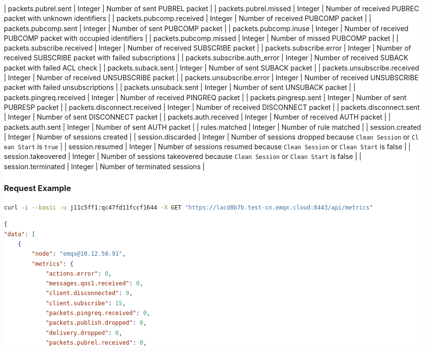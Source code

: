 | packets.pubrel.sent             | Integer | Number of sent PUBREL packet                                 |
| packets.pubrel.missed           | Integer | Number of received PUBREC packet with unknown identifiers    |
| packets.pubcomp.received        | Integer | Number of received PUBCOMP packet                            |
| packets.pubcomp.sent            | Integer | Number of sent PUBCOMP packet                                |
| packets.pubcomp.inuse           | Integer | Number of received PUBCOMP packet with occupied identifiers  |
| packets.pubcomp.missed          | Integer | Number of missed PUBCOMP packet                              |
| packets.subscribe.received      | Integer | Number of received SUBSCRIBE packet                          |
| packets.subscribe.error         | Integer | Number of received SUBSCRIBE packet with failed subscriptions |
| packets.subscribe.auth_error    | Integer | Number of received SUBACK packet with failed ACL check       |
| packets.suback.sent             | Integer | Number of sent SUBACK packet                                 |
| packets.unsubscribe.received    | Integer | Number of received UNSUBSCRIBE packet                        |
| packets.unsubscribe.error       | Integer | Number of received UNSUBSCRIBE packet with failed unsubscriptions |
| packets.unsuback.sent           | Integer | Number of sent UNSUBACK packet                               |
| packets.pingreq.received        | Integer | Number of received PINGREQ packet                            |
| packets.pingresp.sent           | Integer | Number of sent PUBRESP packet                                |
| packets.disconnect.received     | Integer | Number of received DISCONNECT packet                         |
| packets.disconnect.sent         | Integer | Number of sent DISCONNECT packet                             |
| packets.auth.received           | Integer | Number of received AUTH packet                               |
| packets.auth.sent               | Integer | Number of sent AUTH packet                                   |
| rules.matched                   | Integer | Number of rule matched                                       |
| session.created                 | Integer | Number of sessions created                                   |
| session.discarded               | Integer | Number of sessions dropped because `Clean Session` or `Clean Start` is `true` |
| session.resumed                 | Integer | Number of sessions resumed because `Clean Session` or `Clean Start` is false |
| session.takeovered              | Integer | Number of sessions takeovered because `Clean Session` or `Clean Start` is false |
| session.terminated              | Integer | Number of terminated sessions                                |

### Request Example

```bash
curl -i --basic -u j11c5ff1:qc47fd11fccf1644 -X GET "https://lacd0b7b.test-cn.emqx.cloud:8443/api/metrics"
```

```JSON
{
"data": [
    {
        "node": "emqx@10.12.50.91",
        "metrics": {
            "actions.error": 0,
            "messages.qos1.received": 0,
            "client.disconnected": 9,
            "client.subscribe": 15,
            "packets.pingreq.received": 0,
            "packets.publish.dropped": 0,
            "delivery.dropped": 0,
            "packets.pubrel.received": 0,
```